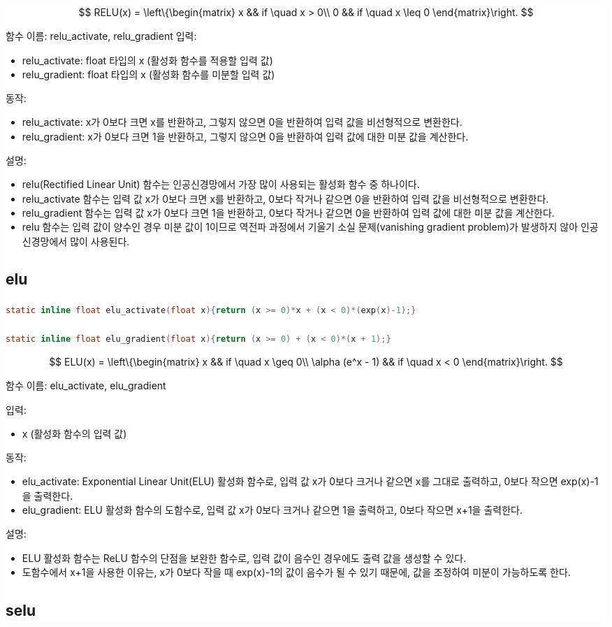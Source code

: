 $$
RELU(x) = \left\{\begin{matrix} x && if \quad x > 0\\ 0 && if \quad x \leq 0 \end{matrix}\right.
$$



함수 이름: relu\_activate, relu\_gradient 입력:

* relu\_activate: float 타입의 x (활성화 함수를 적용할 입력 값)
* relu\_gradient: float 타입의 x (활성화 함수를 미분할 입력 값)&#x20;

동작:

* relu\_activate: x가 0보다 크면 x를 반환하고, 그렇지 않으면 0을 반환하여 입력 값을 비선형적으로 변환한다.
* relu\_gradient: x가 0보다 크면 1을 반환하고, 그렇지 않으면 0을 반환하여 입력 값에 대한 미분 값을 계산한다.&#x20;

설명:

* relu(Rectified Linear Unit) 함수는 인공신경망에서 가장 많이 사용되는 활성화 함수 중 하나이다.&#x20;
* relu\_activate 함수는 입력 값 x가 0보다 크면 x를 반환하고, 0보다 작거나 같으면 0을 반환하여 입력 값을 비선형적으로 변환한다.&#x20;
* relu\_gradient 함수는 입력 값 x가 0보다 크면 1을 반환하고, 0보다 작거나 같으면 0을 반환하여 입력 값에 대한 미분 값을 계산한다.&#x20;
* relu 함수는 입력 값이 양수인 경우 미분 값이 1이므로 역전파 과정에서 기울기 소실 문제(vanishing gradient problem)가 발생하지 않아 인공신경망에서 많이 사용된다.





## elu

```c
static inline float elu_activate(float x){return (x >= 0)*x + (x < 0)*(exp(x)-1);}

static inline float elu_gradient(float x){return (x >= 0) + (x < 0)*(x + 1);}
```

$$
ELU(x) = \left\{\begin{matrix} x && if \quad x \geq 0\\ \alpha (e^x - 1) && if \quad x < 0 \end{matrix}\right.
$$



함수 이름: elu\_activate, elu\_gradient&#x20;

입력:&#x20;

* x (활성화 함수의 입력 값)&#x20;

동작:

* elu\_activate: Exponential Linear Unit(ELU) 활성화 함수로, 입력 값 x가 0보다 크거나 같으면 x를 그대로 출력하고, 0보다 작으면 exp(x)-1을 출력한다.
* elu\_gradient: ELU 활성화 함수의 도함수로, 입력 값 x가 0보다 크거나 같으면 1을 출력하고, 0보다 작으면 x+1을 출력한다.&#x20;

설명:

* ELU 활성화 함수는 ReLU 함수의 단점을 보완한 함수로, 입력 값이 음수인 경우에도 출력 값을 생성할 수 있다.
* 도함수에서 x+1을 사용한 이유는, x가 0보다 작을 때 exp(x)-1의 값이 음수가 될 수 있기 때문에, 값을 조정하여 미분이 가능하도록 한다.



## selu
